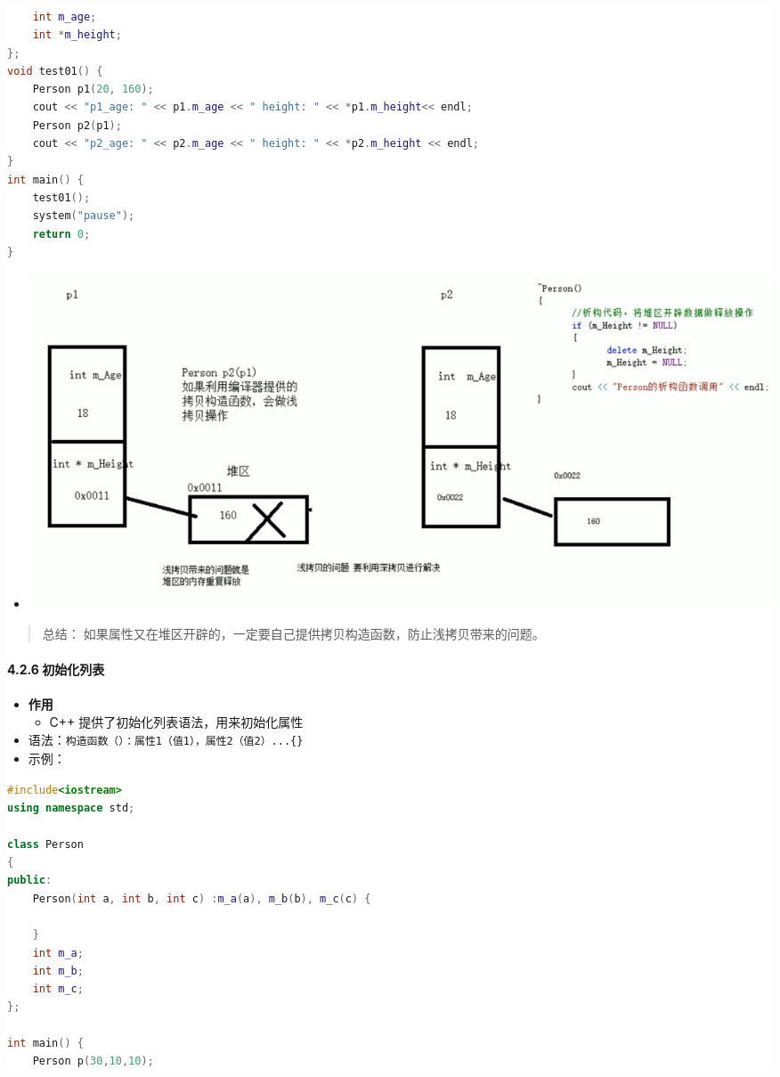 ```c++
	int m_age;
	int *m_height;
};
void test01() {
	Person p1(20, 160);
	cout << "p1_age: " << p1.m_age << " height: " << *p1.m_height<< endl;
	Person p2(p1);
	cout << "p2_age: " << p2.m_age << " height: " << *p2.m_height << endl;
}
int main() {
	test01();
	system("pause");
	return 0;
}
```



+ ![6](./src/6.png)

> 总结： 如果属性又在堆区开辟的，一定要自己提供拷贝构造函数，防止浅拷贝带来的问题。

#### 4.2.6 初始化列表

+ **作用**
  + C++ 提供了初始化列表语法，用来初始化属性
+ 语法：`构造函数（）：属性1（值1），属性2（值2）...{}`
+ 示例：

```c++
#include<iostream>
using namespace std;

class Person
{
public:
	Person(int a, int b, int c) :m_a(a), m_b(b), m_c(c) {

	}
	int m_a;
	int m_b;
	int m_c;
};

int main() {
	Person p(30,10,10);
```